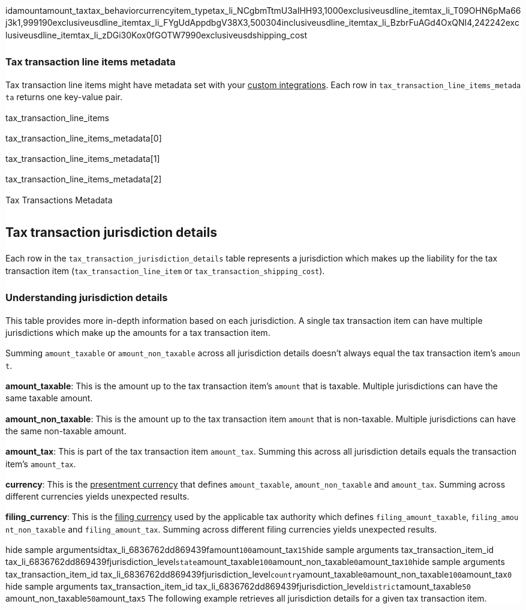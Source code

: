 idamountamount_taxtax_behaviorcurrencyitem_typetax_li_NCgbmTtmU3aIHH93,1000exclusiveusdline_itemtax_li_T09OHN6pMa66j3k1,999190exclusiveusdline_itemtax_li_FYgUdAppdbgV38X3,500304inclusiveusdline_itemtax_li_BzbrFuAGd4OxQNI4,242242exclusiveusdline_itemtax_li_zDGi30Kox0fGOTW7990exclusiveusdshipping_cost
### Tax transaction line items metadata

Tax transaction line items might have metadata set with your [custom
integrations](https://docs.stripe.com/tax/custom). Each row in
`tax_transaction_line_items_metadata` returns one key-value pair.

tax_transaction_line_items

tax_transaction_line_items_metadata[0]

tax_transaction_line_items_metadata[1]

tax_transaction_line_items_metadata[2]

Tax Transactions Metadata
## Tax transaction jurisdiction details

Each row in the `tax_transaction_jurisdiction_details` table represents a
jurisdiction which makes up the liability for the tax transaction item
(`tax_transaction_line_item` or `tax_transaction_shipping_cost`).

### Understanding jurisdiction details

This table provides more in-depth information based on each jurisdiction. A
single tax transaction item can have multiple jurisdictions which make up the
amounts for a tax transaction item.

Summing `amount_taxable` or `amount_non_taxable` across all jurisdiction details
doesn’t always equal the tax transaction item’s `amount`.

**amount_taxable**: This is the amount up to the tax transaction item’s `amount`
that is taxable. Multiple jurisdictions can have the same taxable amount.

**amount_non_taxable**: This is the amount up to the tax transaction item
`amount` that is non-taxable. Multiple jurisdictions can have the same
non-taxable amount.

**amount_tax**: This is part of the tax transaction item `amount_tax`. Summing
this across all jurisdiction details equals the transaction item’s `amount_tax`.

**currency**: This is the [presentment
currency](https://docs.stripe.com/currencies) that defines `amount_taxable`,
`amount_non_taxable` and `amount_tax`. Summing across different currencies
yields unexpected results.

**filing_currency**: This is the [filing
currency](https://docs.stripe.com/currencies) used by the applicable tax
authority which defines `filing_amount_taxable`, `filing_amount_non_taxable` and
`filing_amount_tax`. Summing across different filing currencies yields
unexpected results.

hide sample argumentsidtax_li_6836762dd869439famount`100`amount_tax`15`hide
sample arguments tax_transaction_item_id
tax_li_6836762dd869439fjurisdiction_level`state`amount_taxable`100`amount_non_taxable`0`amount_tax`10`hide
sample arguments tax_transaction_item_id
tax_li_6836762dd869439fjurisdiction_level`country`amount_taxable`0`amount_non_taxable`100`amount_tax`0`hide
sample arguments tax_transaction_item_id
tax_li_6836762dd869439fjurisdiction_level`district`amount_taxable`50`amount_non_taxable`50`amount_tax`5`
The following example retrieves all jurisdiction details for a given tax
transaction item.
